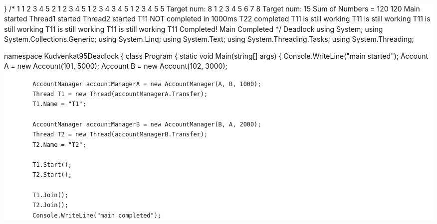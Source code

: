 }
/*
1 1 2 3 4 5
2 1 2 3 4 5
1 2 3 4 3 4 5
1 2 3 4 5
5
Target num: 8
1 2 3 4 5 6 7 8
Target num: 15
Sum of Numbers = 120
120
Main started
Thread1 started
Thread2 started
T11 NOT completed in 1000ms
T22 completed
T11 is still working
T11 is still working
T11 is still working
T11 is still working
T11 is still working
T11 Completed!
Main Completed
*/
Deadlock
using System;
using System.Collections.Generic;
using System.Linq;
using System.Text;
using System.Threading.Tasks;
using System.Threading;
 
namespace Kudvenkat95Deadlock {
    class Program {
        static void Main(string[] args) {
            Console.WriteLine("main started");
            Account A = new Account(101, 5000);
            Account B = new Account(102, 3000);
 
            AccountManager accountManagerA = new AccountManager(A, B, 1000);
            Thread T1 = new Thread(accountManagerA.Transfer);
            T1.Name = "T1";
 
            AccountManager accountManagerB = new AccountManager(B, A, 2000);
            Thread T2 = new Thread(accountManagerB.Transfer);
            T2.Name = "T2";
 
            T1.Start();
            T2.Start();
 
            T1.Join();
            T2.Join();
            Console.WriteLine("main completed");
 